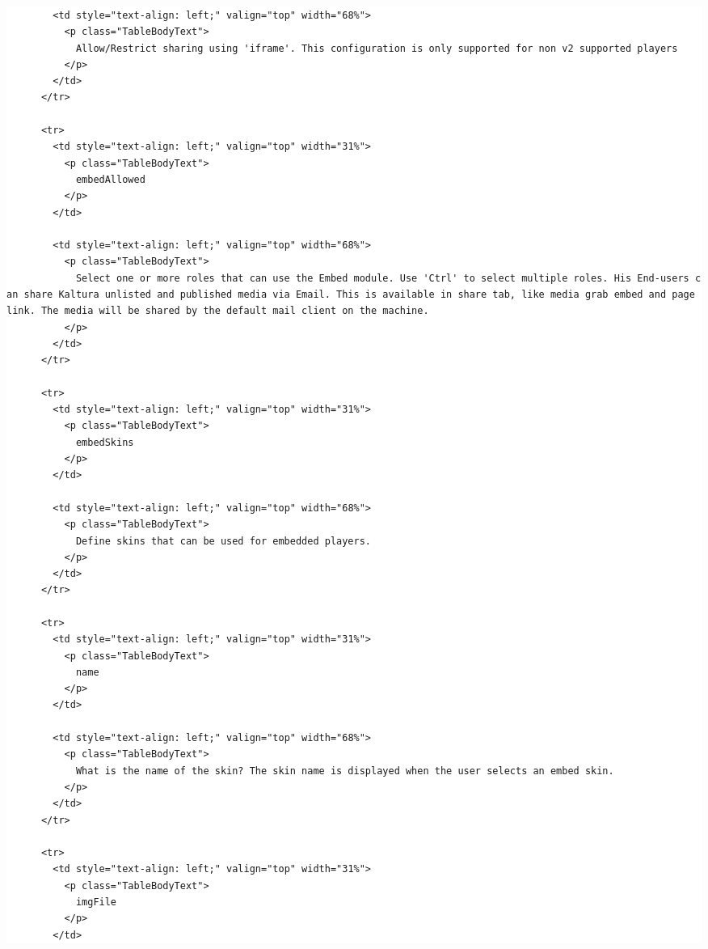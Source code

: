             <td style="text-align: left;" valign="top" width="68%">
              <p class="TableBodyText">
                Allow/Restrict sharing using 'iframe'. This configuration is only supported for non v2 supported players
              </p>
            </td>
          </tr>
          
          <tr>
            <td style="text-align: left;" valign="top" width="31%">
              <p class="TableBodyText">
                embedAllowed
              </p>
            </td>
            
            <td style="text-align: left;" valign="top" width="68%">
              <p class="TableBodyText">
                Select one or more roles that can use the Embed module. Use 'Ctrl' to select multiple roles. His End-users can share Kaltura unlisted and published media via Email. This is available in share tab, like media grab embed and page link. The media will be shared by the default mail client on the machine.
              </p>
            </td>
          </tr>
          
          <tr>
            <td style="text-align: left;" valign="top" width="31%">
              <p class="TableBodyText">
                embedSkins
              </p>
            </td>
            
            <td style="text-align: left;" valign="top" width="68%">
              <p class="TableBodyText">
                Define skins that can be used for embedded players.
              </p>
            </td>
          </tr>
          
          <tr>
            <td style="text-align: left;" valign="top" width="31%">
              <p class="TableBodyText">
                name
              </p>
            </td>
            
            <td style="text-align: left;" valign="top" width="68%">
              <p class="TableBodyText">
                What is the name of the skin? The skin name is displayed when the user selects an embed skin.
              </p>
            </td>
          </tr>
          
          <tr>
            <td style="text-align: left;" valign="top" width="31%">
              <p class="TableBodyText">
                imgFile
              </p>
            </td>
            